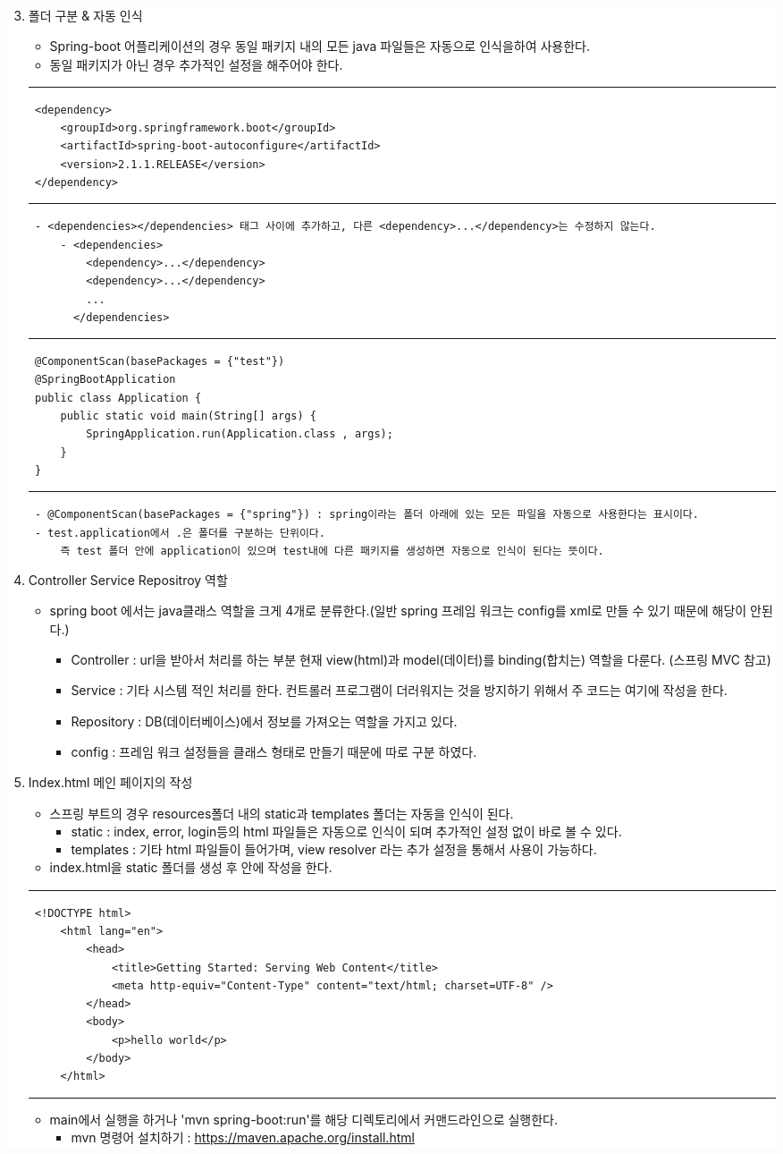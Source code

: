
3. 폴더 구분 & 자동 인식
	- Spring-boot 어플리케이션의 경우 동일 패키지 내의 모든 java 파일들은 자동으로 인식을하여 사용한다.
	- 동일 패키지가 아닌 경우 추가적인 설정을 해주어야 한다.
	--------------------------------------------------------
		<dependency>
            <groupId>org.springframework.boot</groupId>
            <artifactId>spring-boot-autoconfigure</artifactId>
            <version>2.1.1.RELEASE</version>
        </dependency>
	--------------------------------------------------------
		- <dependencies></dependencies> 태그 사이에 추가하고, 다른 <dependency>...</dependency>는 수정하지 않는다.
			- <dependencies>
				<dependency>...</dependency>
				<dependency>...</dependency>
				...
			  </dependencies>

	--------------------------------------------------------
		@ComponentScan(basePackages = {"test"})
		@SpringBootApplication						
		public class Application {
		    public static void main(String[] args) {	
		        SpringApplication.run(Application.class , args);	
		    }
		}
	--------------------------------------------------------
		- @ComponentScan(basePackages = {"spring"}) : spring이라는 폴더 아래에 있는 모든 파일을 자동으로 사용한다는 표시이다.
		- test.application에서 .은 폴더를 구분하는 단위이다. 
			즉 test 폴더 안에 application이 있으며 test내에 다른 패키지를 생성하면 자동으로 인식이 된다는 뜻이다.

4. Controller Service Repositroy 역할
	- spring boot 에서는 java클래스 역할을 크게 4개로 분류한다.(일반 spring 프레임 워크는 config를 xml로 만들 수 있기 때문에 해당이 안된다.) 

		- Controller : url을 받아서 처리를 하는 부분 현재 view(html)과 model(데이터)를 binding(합치는) 역할을 다룬다. (스프링 MVC 참고)

		- Service : 기타 시스템 적인 처리를 한다. 컨트롤러 프로그램이 더러워지는 것을 방지하기 위해서 주 코드는 여기에 작성을 한다.

		- Repository :	DB(데이터베이스)에서 정보를 가져오는 역할을 가지고 있다. 

		- config : 프레임 워크 설정들을 클래스 형태로 만들기 때문에 따로 구분 하였다.

5. Index.html 메인 페이지의 작성
	- 스프링 부트의 경우 resources폴더 내의 static과 templates 폴더는 자동을 인식이 된다. 
		- static : index, error, login등의 html 파일들은 자동으로 인식이 되며 추가적인 설정 없이 바로 볼 수 있다.
		- templates : 기타 html 파일들이 들어가며, view resolver 라는 추가 설정을 통해서 사용이 가능하다.
	- index.html을 static 폴더를 생성 후 안에 작성을 한다.
	--------------------------------------------------------
		<!DOCTYPE html>
			<html lang="en">
				<head>
				    <title>Getting Started: Serving Web Content</title>
				    <meta http-equiv="Content-Type" content="text/html; charset=UTF-8" />
				</head>
				<body>
					<p>hello world</p>
				</body>
			</html>
	--------------------------------------------------------
	- main에서 실행을 하거나 'mvn spring-boot:run'를 해당 디렉토리에서 커맨드라인으로 실행한다.
		- mvn 명령어 설치하기 : https://maven.apache.org/install.html
